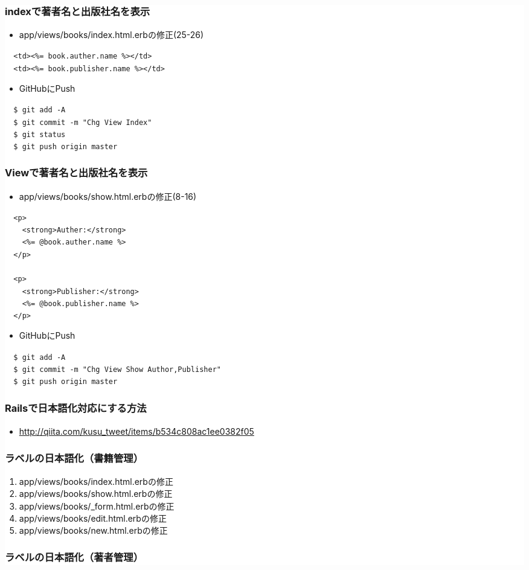 ### indexで著者名と出版社名を表示

- app/views/books/index.html.erbの修正(25-26)

```
  <td><%= book.auther.name %></td>
  <td><%= book.publisher.name %></td>
```

- GitHubにPush

```
  $ git add -A
  $ git commit -m "Chg View Index"
  $ git status
  $ git push origin master
```

### Viewで著者名と出版社名を表示

- app/views/books/show.html.erbの修正(8-16)

```
  <p>
    <strong>Auther:</strong>
    <%= @book.auther.name %>
  </p>

  <p>
    <strong>Publisher:</strong>
    <%= @book.publisher.name %>
  </p>
```

- GitHubにPush

```
  $ git add -A
  $ git commit -m "Chg View Show Author,Publisher"
  $ git push origin master
```

### Railsで日本語化対応にする方法

- http://qiita.com/kusu_tweet/items/b534c808ac1ee0382f05

### ラベルの日本語化（書籍管理）

1. app/views/books/index.html.erbの修正
2. app/views/books/show.html.erbの修正
3. app/views/books/_form.html.erbの修正
4. app/views/books/edit.html.erbの修正
5. app/views/books/new.html.erbの修正

### ラベルの日本語化（著者管理）

